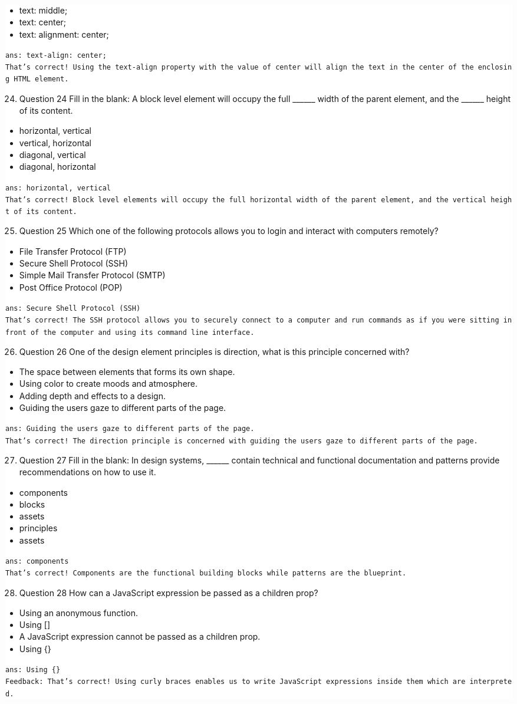 - text: middle;
- text: center;
- text: alignment: center;
```
ans: text-align: center;
That’s correct! Using the text-align property with the value of center will align the text in the center of the enclosing HTML element.
```
24. Question 24
Fill in the blank: A block level element will occupy the full ______ width of the parent element, and the ______ height of its content.
- horizontal, vertical
- vertical, horizontal
- diagonal, vertical
- diagonal, horizontal
```
ans: horizontal, vertical
That’s correct! Block level elements will occupy the full horizontal width of the parent element, and the vertical height of its content.
```
25. Question 25
Which one of the following protocols allows you to login and interact with computers remotely?
- File Transfer Protocol (FTP)
- Secure Shell Protocol (SSH)
- Simple Mail Transfer Protocol (SMTP)
- Post Office Protocol (POP)
```
ans: Secure Shell Protocol (SSH)
That’s correct! The SSH protocol allows you to securely connect to a computer and run commands as if you were sitting in front of the computer and using its command line interface.
```
26. Question 26
One of the design element principles is direction, what is this principle concerned with?
- The space between elements that forms its own shape.
- Using color to create moods and atmosphere.
- Adding depth and effects to a design.
- Guiding the users gaze to different parts of the page.
```
ans: Guiding the users gaze to different parts of the page.
That’s correct! The direction principle is concerned with guiding the users gaze to different parts of the page.
```
27. Question 27
Fill in the blank: In design systems, ______ contain technical and functional documentation and patterns provide recommendations on how to use it.
- components
- blocks
- assets
- principles
- assets
```
ans: components
That’s correct! Components are the functional building blocks while patterns are the blueprint.
```
28. Question 28
How can a JavaScript expression be passed as a children prop?
- Using an anonymous function.
- Using []
- A JavaScript expression cannot be passed as a children prop.
- Using {}
```
ans: Using {}
Feedback: That’s correct! Using curly braces enables us to write JavaScript expressions inside them which are interpreted.

```